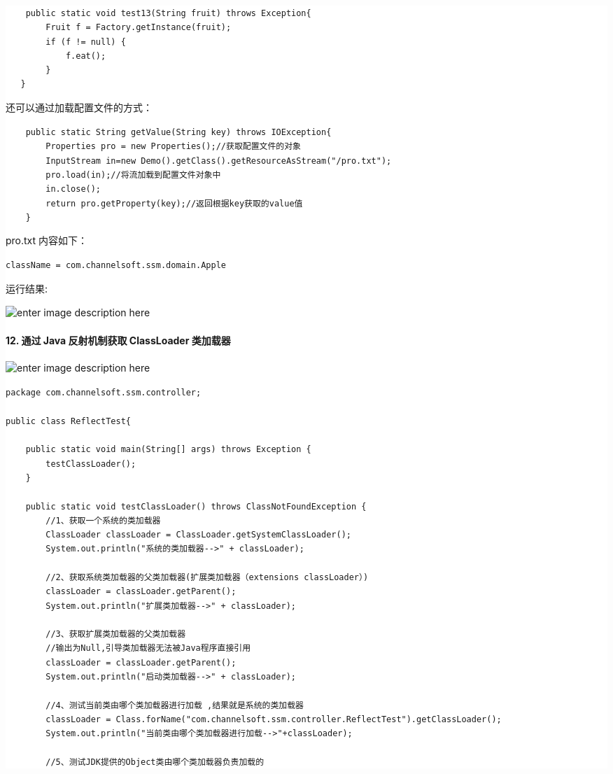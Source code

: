 ```
    public static void test13(String fruit) throws Exception{
        Fruit f = Factory.getInstance(fruit);
        if (f != null) {
            f.eat();
        }
   }

```

还可以通过加载配置文件的方式：

```
    public static String getValue(String key) throws IOException{  
        Properties pro = new Properties();//获取配置文件的对象  
        InputStream in=new Demo().getClass().getResourceAsStream("/pro.txt");
        pro.load(in);//将流加载到配置文件对象中  
        in.close();  
        return pro.getProperty(key);//返回根据key获取的value值  
    } 

```

pro.txt 内容如下：

```
className = com.channelsoft.ssm.domain.Apple

```

运行结果:

![enter image description here](http://images.gitbook.cn/ca6f5700-75cd-11e8-8eb5-c76a9039c594)

#### 12. 通过 Java 反射机制获取 ClassLoader 类加载器

![enter image description here](http://images.gitbook.cn/c97ff150-75f6-11e8-a2a8-5d5dd52f3532)

```
package com.channelsoft.ssm.controller;

public class ReflectTest{

    public static void main(String[] args) throws Exception {
        testClassLoader();
    }

    public static void testClassLoader() throws ClassNotFoundException {  
        //1、获取一个系统的类加载器  
        ClassLoader classLoader = ClassLoader.getSystemClassLoader();  
        System.out.println("系统的类加载器-->" + classLoader);  

        //2、获取系统类加载器的父类加载器(扩展类加载器（extensions classLoader）)  
        classLoader = classLoader.getParent();  
        System.out.println("扩展类加载器-->" + classLoader);  

        //3、获取扩展类加载器的父类加载器  
        //输出为Null,引导类加载器无法被Java程序直接引用  
        classLoader = classLoader.getParent();  
        System.out.println("启动类加载器-->" + classLoader);  

        //4、测试当前类由哪个类加载器进行加载 ,结果就是系统的类加载器  
        classLoader = Class.forName("com.channelsoft.ssm.controller.ReflectTest").getClassLoader();  
        System.out.println("当前类由哪个类加载器进行加载-->"+classLoader);  

        //5、测试JDK提供的Object类由哪个类加载器负责加载的  
```